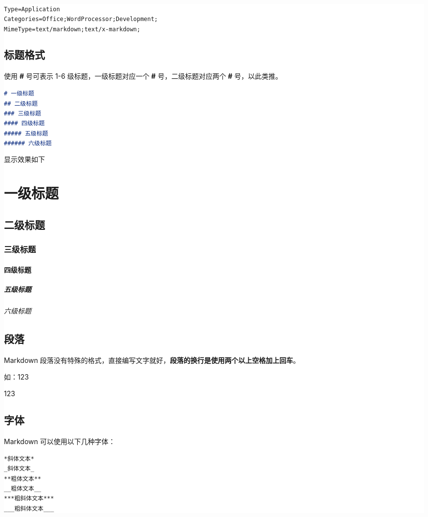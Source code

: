 ```
Type=Application  
Categories=Office;WordProcessor;Development;  
MimeType=text/markdown;text/x-markdown;
```



## 标题格式

使用 **#** 号可表示 1-6 级标题，一级标题对应一个 **#** 号，二级标题对应两个 **#** 号，以此类推。

```md
# 一级标题
## 二级标题
### 三级标题
#### 四级标题
##### 五级标题
###### 六级标题
```

显示效果如下

# 一级标题
## 二级标题
### 三级标题
#### 四级标题
##### 五级标题
###### 六级标题

## 段落

Markdown 段落没有特殊的格式，直接编写文字就好，**段落的换行是使用两个以上空格加上回车**。

如：123  

123

## 字体

Markdown 可以使用以下几种字体：

```md
*斜体文本*
_斜体文本_
**粗体文本**
__粗体文本__
***粗斜体文本***
___粗斜体文本___
```
